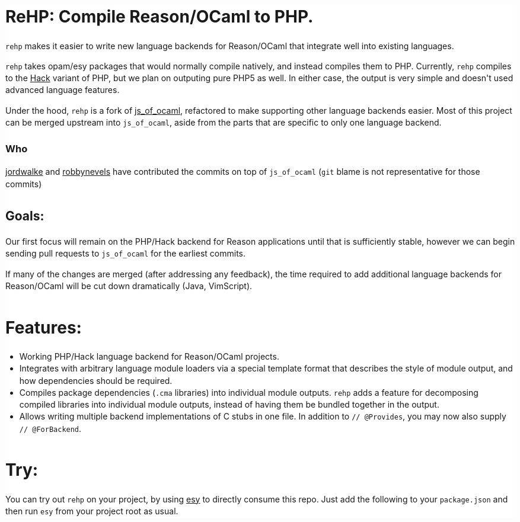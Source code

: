 # ReHP: Compile Reason/OCaml to PHP.

`rehp` makes it easier to write new language backends for
Reason/OCaml that integrate well into existing languages.


`rehp` takes opam/esy packages that would normally compile natively, and
instead compiles them to PHP. Currently, `rehp` compiles to the
[Hack](https://hhvm.com/) variant of PHP, but we plan on outputing pure PHP5 as
well. In either case, the output is very simple and doesn't used advanced
language features.

Under the hood, `rehp` is a fork of
[js_of_ocaml](https://github.com/ocsigen/js_of_ocaml), refactored to make
supporting other language backends easier. Most of this project can be merged
upstream into `js_of_ocaml`, aside from the parts that are specific to only one
language backend. 

### Who

[jordwalke](https://twitter.com/jordwalke) and
[robbynevels](https://twitter.com/robbynevels) have contributed the commits on
top of `js_of_ocaml` (`git` blame is not representative for those commits)


## Goals:

Our first focus will remain on the PHP/Hack backend for Reason applications
until that is sufficiently stable, however we can begin sending pull requests
to `js_of_ocaml` for the earliest commits.

If many of the changes are merged (after addressing any feedback), the time
required to add additional language backends for Reason/OCaml will be cut down
dramatically (Java, VimScript).

# Features:

- Working PHP/Hack language backend for Reason/OCaml projects.
- Integrates with arbitrary language module loaders via a special template
  format that describes the style of module output, and how dependencies should
  be required.
- Compiles package dependencies (`.cma` libraries) into individual module
  outputs. `rehp` adds a feature for decomposing compiled
  libraries into individual module outputs, instead of having them be bundled
  together in the output.
- Allows writing multiple backend implementations of C stubs in one file. In
  addition to `// @Provides`, you may now also supply `// @ForBackend`.

# Try:

You can try out `rehp` on your project, by using [esy](https://esy.sh) to
directly consume this repo. Just add the following to your `package.json` and
then run `esy` from your project root as usual.
